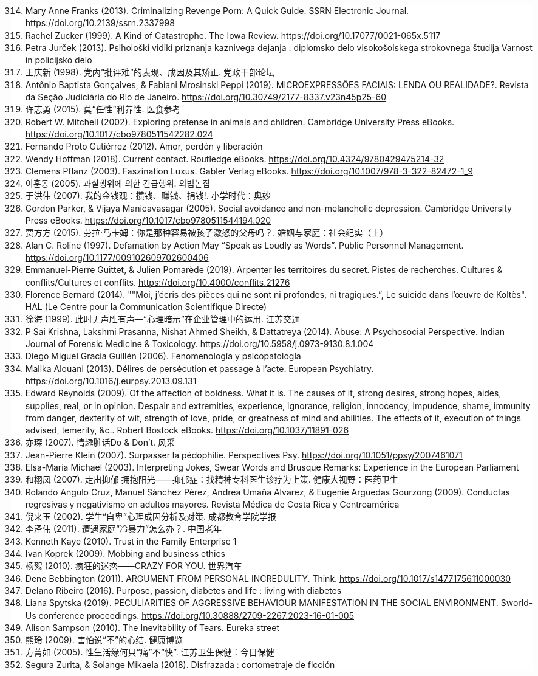 314. Mary Anne Franks (2013). Criminalizing Revenge Porn: A Quick Guide. SSRN Electronic Journal. https://doi.org/10.2139/ssrn.2337998
315. Rachel Zucker (1999). A Kind of Catastrophe. The Iowa Review. https://doi.org/10.17077/0021-065x.5117
316. Petra Jurček (2013). Psihološki vidiki priznanja kaznivega dejanja : diplomsko delo visokošolskega strokovnega študija Varnost in policijsko delo
317. 王庆新 (1998). 党内“批评难”的表现、成因及其矫正. 党政干部论坛
318. Antônio Baptista Gonçalves, & Fabiani Mrosinski Peppi (2019). MICROEXPRESSÕES FACIAIS: LENDA OU REALIDADE?. Revista da Seção Judiciária do Rio de Janeiro. https://doi.org/10.30749/2177-8337.v23n45p25-60
319. 许志勇 (2015). 莫“任性”利养性. 医食参考
320. Robert W. Mitchell (2002). Exploring pretense in animals and children. Cambridge University Press eBooks. https://doi.org/10.1017/cbo9780511542282.024
321. Fernando Proto Gutiérrez (2012). Amor, perdón y liberación
322. Wendy Hoffman (2018). Current contact. Routledge eBooks. https://doi.org/10.4324/9780429475214-32
323. Clemens Pflanz (2003). Faszination Luxus. Gabler Verlag eBooks. https://doi.org/10.1007/978-3-322-82472-1_9
324. 이훈동 (2005). 과실행위에 의한 긴급행위. 외법논집
325. 于洪伟 (2007). 我的金钱观：攒钱、赚钱、捐钱!. 小学时代：奥妙
326. Gordon Parker, & Vijaya Manicavasagar (2005). Social avoidance and non-melancholic depression. Cambridge University Press eBooks. https://doi.org/10.1017/cbo9780511544194.020
327. 贾方方 (2015). 劳拉·马卡姆：你是那种容易被孩子激怒的父母吗？. 婚姻与家庭：社会纪实（上）
328. Alan C. Roline (1997). Defamation by Action May “Speak as Loudly as Words”. Public Personnel Management. https://doi.org/10.1177/009102609702600406
329. Emmanuel-Pierre Guittet, & Julien Pomarède (2019). Arpenter les territoires du secret. Pistes de recherches. Cultures & conflits/Cultures et conflits. https://doi.org/10.4000/conflits.21276
330. Florence Bernard (2014). ""Moi, j’écris des pièces qui ne sont ni profondes, ni tragiques.”, Le suicide dans l’œuvre de Koltès". HAL (Le Centre pour la Communication Scientifique Directe)
331. 徐海 (1999). 此时无声胜有声—“心理暗示”在企业管理中的运用. 江苏交通
332. P Sai Krishna, Lakshmi Prasanna, Nishat Ahmed Sheikh, & Dattatreya (2014). Abuse: A Psychosocial Perspective. Indian Journal of Forensic Medicine & Toxicology. https://doi.org/10.5958/j.0973-9130.8.1.004
333. Diego Miguel Gracia Guillén (2006). Fenomenología y psicopatología
334. Malika Alouani (2013). Délires de persécution et passage à l’acte. European Psychiatry. https://doi.org/10.1016/j.eurpsy.2013.09.131
335. Edward Reynolds (2009). Of the affection of boldness. What it is. The causes of it, strong desires, strong hopes, aides, supplies, real, or in opinion. Despair and extremities, experience, ignorance, religion, innocency, impudence, shame, immunity from danger, dexterity of wit, strength of love, pride, or greatness of mind and abilities. The effects of it, execution of things advised, temerity, &amp;c.. Robert Bostock eBooks. https://doi.org/10.1037/11891-026
336. 亦琛 (2007). 情趣脏话Do & Don’t. 风采
337. Jean-Pierre Klein (2007). Surpasser la pédophilie. Perspectives Psy. https://doi.org/10.1051/ppsy/2007461071
338. Elsa-Maria Michael (2003). Interpreting Jokes, Swear Words and Brusque Remarks: Experience in the European Parliament
339. 和栩凤 (2007). 走出抑郁 拥抱阳光——抑郁症：找精神专科医生诊疗为上策. 健康大视野：医药卫生
340. Rolando Angulo Cruz, Manuel Sánchez Pérez, Andrea Umaña Alvarez, & Eugenie Arguedas Gourzong (2009). Conductas regresivas y negativismo en adultos mayores. Revista Médica de Costa Rica y Centroamérica
341. 倪来玉 (2002). 学生“自卑”心理成因分析及对策. 成都教育学院学报
342. 李泽伟 (2011). 遭遇家庭“冷暴力”怎么办？. 中国老年
343. Kenneth Kaye (2010). Trust in the Family Enterprise 1
344. Ivan Koprek (2009). Mobbing and business ethics
345. 杨絮 (2010). 疯狂的迷恋——CRAZY FOR YOU. 世界汽车
346. Dene Bebbington (2011). ARGUMENT FROM PERSONAL INCREDULITY. Think. https://doi.org/10.1017/s1477175611000030
347. Delano Ribeiro (2016). Purpose, passion, diabetes and life : living with diabetes
348. Liana Spytska (2019). PECULIARITIES OF AGGRESSIVE BEHAVIOUR MANIFESTATION IN THE SOCIAL ENVIRONMENT. Sworld-Us conference proceedings. https://doi.org/10.30888/2709-2267.2023-16-01-005
349. Alison Sampson (2010). The Inevitability of Tears. Eureka street
350. 熊玲 (2009). 害怕说“不”的心结. 健康博览
351. 方菁如 (2005). 性生活缘何只“痛”不“快”. 江苏卫生保健：今日保健
352. Segura Zurita, & Solange Mikaela (2018). Disfrazada : cortometraje de ficción